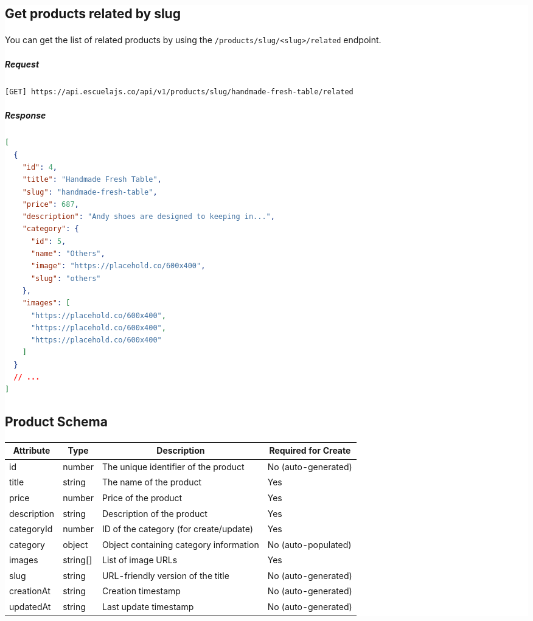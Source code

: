 ## Get products related by slug

You can get the list of related products by using the `/products/slug/<slug>/related` endpoint.

##### Request

```sh
[GET] https://api.escuelajs.co/api/v1/products/slug/handmade-fresh-table/related
```

##### Response

```json
[
  {
    "id": 4,
    "title": "Handmade Fresh Table",
    "slug": "handmade-fresh-table",
    "price": 687,
    "description": "Andy shoes are designed to keeping in...",
    "category": {
      "id": 5,
      "name": "Others",
      "image": "https://placehold.co/600x400",
      "slug": "others"
    },
    "images": [
      "https://placehold.co/600x400",
      "https://placehold.co/600x400",
      "https://placehold.co/600x400"
    ]
  }
  // ...
]
```

## Product Schema

| Attribute   | Type     | Description                            | Required for Create |
| ----------- | -------- | -------------------------------------- | ------------------- |
| id          | number   | The unique identifier of the product   | No (auto-generated) |
| title       | string   | The name of the product                | Yes                 |
| price       | number   | Price of the product                   | Yes                 |
| description | string   | Description of the product             | Yes                 |
| categoryId  | number   | ID of the category (for create/update) | Yes                 |
| category    | object   | Object containing category information | No (auto-populated) |
| images      | string[] | List of image URLs                     | Yes                 |
| slug        | string   | URL-friendly version of the title      | No (auto-generated) |
| creationAt  | string   | Creation timestamp                     | No (auto-generated) |
| updatedAt   | string   | Last update timestamp                  | No (auto-generated) |
